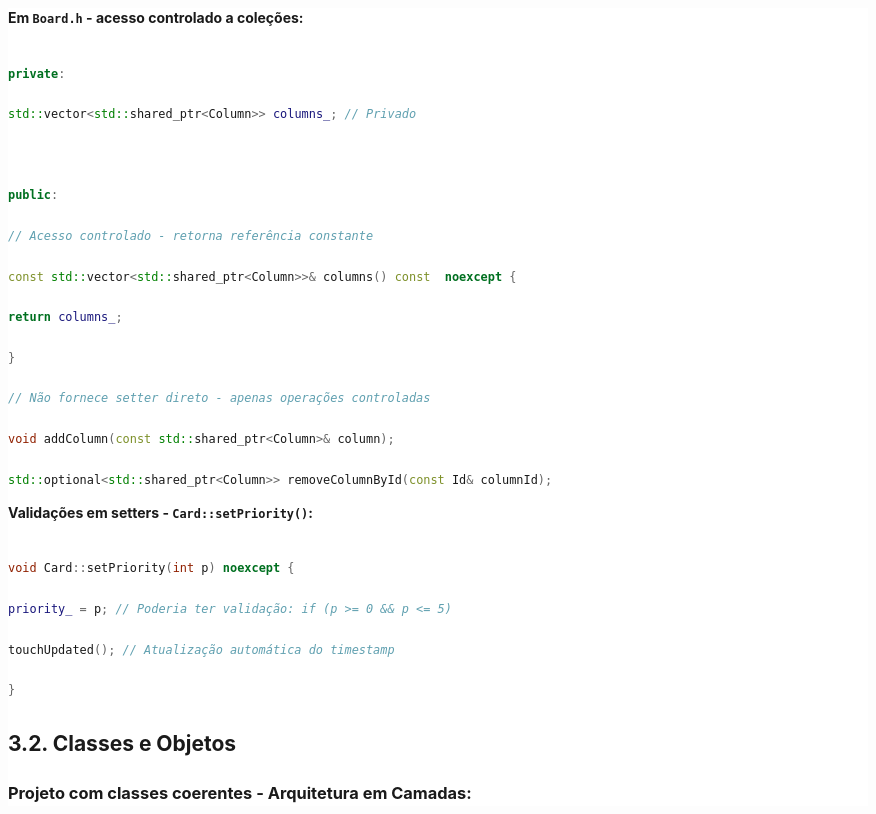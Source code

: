   

**Em `Board.h` - acesso controlado a coleções:**

```cpp

private:

std::vector<std::shared_ptr<Column>> columns_; // Privado

  

public:

// Acesso controlado - retorna referência constante

const std::vector<std::shared_ptr<Column>>& columns() const  noexcept {

return columns_;

}

// Não fornece setter direto - apenas operações controladas

void addColumn(const std::shared_ptr<Column>& column);

std::optional<std::shared_ptr<Column>> removeColumnById(const Id& columnId);

```

  

**Validações em setters - `Card::setPriority()`:**

```cpp

void Card::setPriority(int p) noexcept {

priority_ = p; // Poderia ter validação: if (p >= 0 && p <= 5)

touchUpdated(); // Atualização automática do timestamp

}

```

  

## 3.2. Classes e Objetos

  

### Projeto com classes coerentes - **Arquitetura em Camadas:**

  
